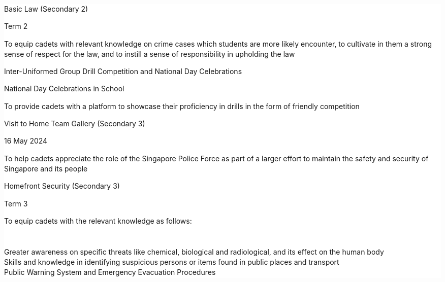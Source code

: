 </p>
</td>
</tr>
<tr>
<td rowspan="1" colspan="1">
<p>Basic Law (Secondary 2)</p>
</td>
<td rowspan="1" colspan="1">
<p>Term 2</p>
</td>
<td rowspan="1" colspan="1">
<p>To equip cadets with relevant knowledge on crime cases which students
are more likely encounter, to cultivate in them a strong sense of respect
for the law, and to instill a sense of responsibility in upholding the
law</p>
</td>
</tr>
<tr>
<td rowspan="1" colspan="1">
<p>Inter-Uniformed Group Drill Competition and National Day Celebrations</p>
</td>
<td rowspan="1" colspan="1">
<p>National Day Celebrations in School</p>
</td>
<td rowspan="1" colspan="1">
<p>To provide cadets with a platform to showcase their proficiency in drills
in the form of friendly competition</p>
</td>
</tr>
<tr>
<td rowspan="1" colspan="1">
<p>Visit to Home Team Gallery (Secondary 3)
<br>
</p>
</td>
<td rowspan="1" colspan="1">
<p>16 May 2024</p>
</td>
<td rowspan="1" colspan="1">
<p>To help cadets appreciate the role of the Singapore Police Force as part
of a larger effort to maintain the safety and security of Singapore and
its people</p>
</td>
</tr>
<tr>
<td rowspan="1" colspan="1">
<p>Homefront Security (Secondary 3)</p>
</td>
<td rowspan="1" colspan="1">
<p>Term 3</p>
</td>
<td rowspan="1" colspan="1">
<p>To equip cadets with the relevant knowledge as follows:
<br>
<br>
<br>Greater awareness on specific threats like chemical, biological and radiological,
and its effect on the human body
<br>Skills and knowledge in identifying suspicious persons or items found
in public places and transport
<br>Public Warning System and Emergency Evacuation Procedures
<br>
</p>
</td>
</tr>